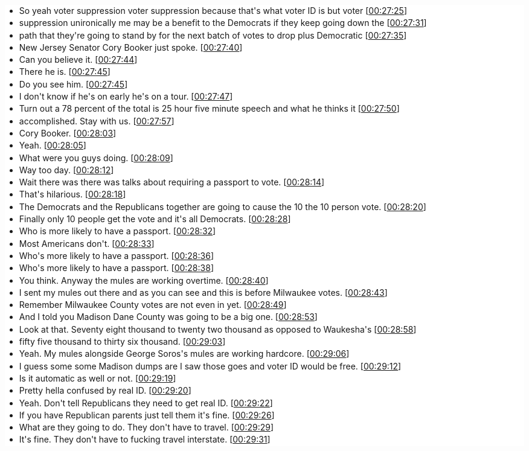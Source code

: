 *  So yeah voter suppression voter suppression because that's what voter ID is but voter [[00:27:25](https://www.youtube.com/watch?v=2kdGxu56fvQ&t=1645.7s)]
*  suppression unironically me may be a benefit to the Democrats if they keep going down the [[00:27:31](https://www.youtube.com/watch?v=2kdGxu56fvQ&t=1651.18s)]
*  path that they're going to stand by for the next batch of votes to drop plus Democratic [[00:27:35](https://www.youtube.com/watch?v=2kdGxu56fvQ&t=1655.78s)]
*  New Jersey Senator Cory Booker just spoke. [[00:27:40](https://www.youtube.com/watch?v=2kdGxu56fvQ&t=1660.0800000000002s)]
*  Can you believe it. [[00:27:44](https://www.youtube.com/watch?v=2kdGxu56fvQ&t=1664.2800000000002s)]
*  There he is. [[00:27:45](https://www.youtube.com/watch?v=2kdGxu56fvQ&t=1665.0s)]
*  Do you see him. [[00:27:45](https://www.youtube.com/watch?v=2kdGxu56fvQ&t=1665.6000000000001s)]
*  I don't know if he's on early he's on a tour. [[00:27:47](https://www.youtube.com/watch?v=2kdGxu56fvQ&t=1667.0s)]
*  Turn out a 78 percent of the total is 25 hour five minute speech and what he thinks it [[00:27:50](https://www.youtube.com/watch?v=2kdGxu56fvQ&t=1670.2s)]
*  accomplished. Stay with us. [[00:27:57](https://www.youtube.com/watch?v=2kdGxu56fvQ&t=1677.16s)]
*  Cory Booker. [[00:28:03](https://www.youtube.com/watch?v=2kdGxu56fvQ&t=1683.2800000000002s)]
*  Yeah. [[00:28:05](https://www.youtube.com/watch?v=2kdGxu56fvQ&t=1685.48s)]
*  What were you guys doing. [[00:28:09](https://www.youtube.com/watch?v=2kdGxu56fvQ&t=1689.9s)]
*  Way too day. [[00:28:12](https://www.youtube.com/watch?v=2kdGxu56fvQ&t=1692.76s)]
*  Wait there was there was talks about requiring a passport to vote. [[00:28:14](https://www.youtube.com/watch?v=2kdGxu56fvQ&t=1694.4s)]
*  That's hilarious. [[00:28:18](https://www.youtube.com/watch?v=2kdGxu56fvQ&t=1698.3200000000002s)]
*  The Democrats and the Republicans together are going to cause the 10 the 10 person vote. [[00:28:20](https://www.youtube.com/watch?v=2kdGxu56fvQ&t=1700.5600000000002s)]
*  Finally only 10 people get the vote and it's all Democrats. [[00:28:28](https://www.youtube.com/watch?v=2kdGxu56fvQ&t=1708.2s)]
*  Who is more likely to have a passport. [[00:28:32](https://www.youtube.com/watch?v=2kdGxu56fvQ&t=1712.0800000000002s)]
*  Most Americans don't. [[00:28:33](https://www.youtube.com/watch?v=2kdGxu56fvQ&t=1713.76s)]
*  Who's more likely to have a passport. [[00:28:36](https://www.youtube.com/watch?v=2kdGxu56fvQ&t=1716.0800000000002s)]
*  Who's more likely to have a passport. [[00:28:38](https://www.youtube.com/watch?v=2kdGxu56fvQ&t=1718.54s)]
*  You think. Anyway the mules are working overtime. [[00:28:40](https://www.youtube.com/watch?v=2kdGxu56fvQ&t=1720.14s)]
*  I sent my mules out there and as you can see and this is before Milwaukee votes. [[00:28:43](https://www.youtube.com/watch?v=2kdGxu56fvQ&t=1723.8600000000001s)]
*  Remember Milwaukee County votes are not even in yet. [[00:28:49](https://www.youtube.com/watch?v=2kdGxu56fvQ&t=1729.0800000000002s)]
*  And I told you Madison Dane County was going to be a big one. [[00:28:53](https://www.youtube.com/watch?v=2kdGxu56fvQ&t=1733.46s)]
*  Look at that. Seventy eight thousand to twenty two thousand as opposed to Waukesha's [[00:28:58](https://www.youtube.com/watch?v=2kdGxu56fvQ&t=1738.14s)]
*  fifty five thousand to thirty six thousand. [[00:29:03](https://www.youtube.com/watch?v=2kdGxu56fvQ&t=1743.22s)]
*  Yeah. My mules alongside George Soros's mules are working hardcore. [[00:29:06](https://www.youtube.com/watch?v=2kdGxu56fvQ&t=1746.52s)]
*  I guess some some Madison dumps are I saw those goes and voter ID would be free. [[00:29:12](https://www.youtube.com/watch?v=2kdGxu56fvQ&t=1752.72s)]
*  Is it automatic as well or not. [[00:29:19](https://www.youtube.com/watch?v=2kdGxu56fvQ&t=1759.12s)]
*  Pretty hella confused by real ID. [[00:29:20](https://www.youtube.com/watch?v=2kdGxu56fvQ&t=1760.6799999999998s)]
*  Yeah. Don't tell Republicans they need to get real ID. [[00:29:22](https://www.youtube.com/watch?v=2kdGxu56fvQ&t=1762.48s)]
*  If you have Republican parents just tell them it's fine. [[00:29:26](https://www.youtube.com/watch?v=2kdGxu56fvQ&t=1766.04s)]
*  What are they going to do. They don't have to travel. [[00:29:29](https://www.youtube.com/watch?v=2kdGxu56fvQ&t=1769.9199999999998s)]
*  It's fine. They don't have to fucking travel interstate. [[00:29:31](https://www.youtube.com/watch?v=2kdGxu56fvQ&t=1771.6s)]